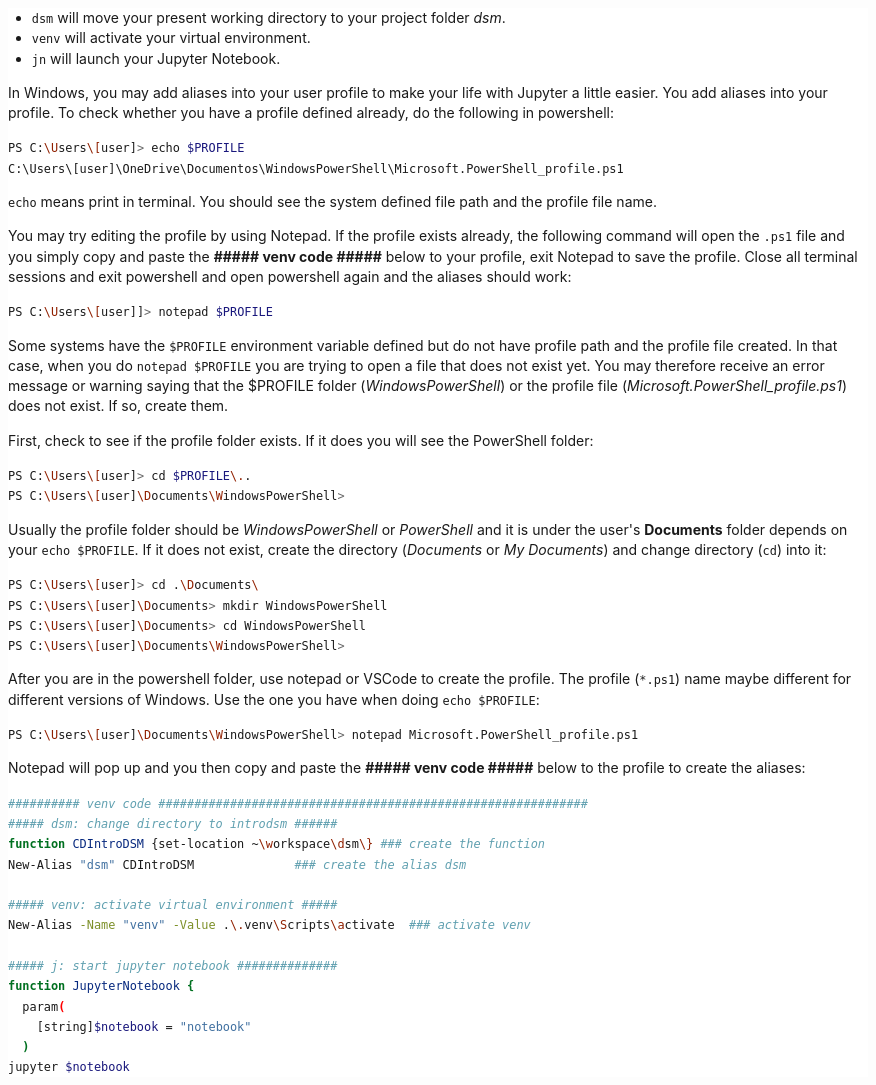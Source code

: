 - `dsm` will move your present working directory to your project folder *dsm*.
- `venv` will activate your virtual environment.
- `jn` will launch your Jupyter Notebook.

In Windows, you may add aliases into your user profile to make your life with Jupyter a little easier. You add aliases into your profile. To check whether you have a profile defined already, do the following in powershell:

```bash
PS C:\Users\[user]> echo $PROFILE
C:\Users\[user]\OneDrive\Documentos\WindowsPowerShell\Microsoft.PowerShell_profile.ps1
```
`echo` means print in terminal. You should see the system defined file path and the profile file name. 

You may try editing the profile by using Notepad. If the profile exists already, the following command will open the `.ps1` file and you simply copy and paste the **##### venv code #####** below to your profile, exit Notepad to save the profile. Close all terminal sessions and exit powershell and open powershell again and the aliases should work:
```bash
PS C:\Users\[user]]> notepad $PROFILE
```

Some systems have the `$PROFILE` environment variable defined but do not have profile path and the profile file created. In that case, when you do `notepad $PROFILE` you are trying to open a file that does not exist yet. You may therefore receive an error message or warning saying that the $PROFILE folder (*WindowsPowerShell*) or the profile file (*Microsoft.PowerShell_profile.ps1*) does not exist. If so, create them. 

First, check to see if the profile folder exists. If it does you will see the PowerShell folder:
```bash
PS C:\Users\[user]> cd $PROFILE\..
PS C:\Users\[user]\Documents\WindowsPowerShell>
```
Usually the profile folder should be *WindowsPowerShell* or *PowerShell* and it is under the user's **Documents** folder depends on your `echo $PROFILE`. If it does not exist, create the directory (*Documents* or *My Documents*) and change directory (`cd`) into it:
```bash
PS C:\Users\[user]> cd .\Documents\
PS C:\Users\[user]\Documents> mkdir WindowsPowerShell
PS C:\Users\[user]\Documents> cd WindowsPowerShell
PS C:\Users\[user]\Documents\WindowsPowerShell>
```

After you are in the powershell folder, use notepad or VSCode to create the profile. The profile (`*.ps1`) name maybe different for different versions of Windows. Use the one you have when doing `echo $PROFILE`:
```bash
PS C:\Users\[user]\Documents\WindowsPowerShell> notepad Microsoft.PowerShell_profile.ps1
```

Notepad will pop up and you then copy and paste the **##### venv code #####** below to the profile to create the aliases: 


```bash
########## venv code ############################################################
##### dsm: change directory to introdsm ######
function CDIntroDSM {set-location ~\workspace\dsm\}	### create the function
New-Alias "dsm" CDIntroDSM				### create the alias dsm

##### venv: activate virtual environment #####
New-Alias -Name "venv" -Value .\.venv\Scripts\activate	### activate venv

##### j: start jupyter notebook ##############
function JupyterNotebook {
  param(
    [string]$notebook = "notebook"
  )
jupyter $notebook
```